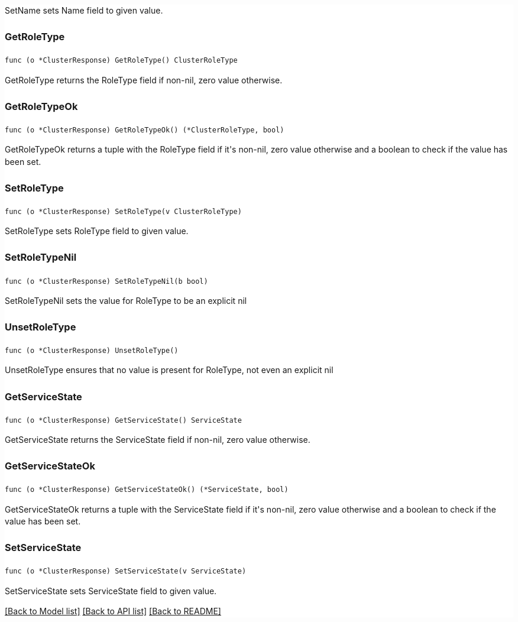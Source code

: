 SetName sets Name field to given value.


### GetRoleType

`func (o *ClusterResponse) GetRoleType() ClusterRoleType`

GetRoleType returns the RoleType field if non-nil, zero value otherwise.

### GetRoleTypeOk

`func (o *ClusterResponse) GetRoleTypeOk() (*ClusterRoleType, bool)`

GetRoleTypeOk returns a tuple with the RoleType field if it's non-nil, zero value otherwise
and a boolean to check if the value has been set.

### SetRoleType

`func (o *ClusterResponse) SetRoleType(v ClusterRoleType)`

SetRoleType sets RoleType field to given value.


### SetRoleTypeNil

`func (o *ClusterResponse) SetRoleTypeNil(b bool)`

 SetRoleTypeNil sets the value for RoleType to be an explicit nil

### UnsetRoleType
`func (o *ClusterResponse) UnsetRoleType()`

UnsetRoleType ensures that no value is present for RoleType, not even an explicit nil
### GetServiceState

`func (o *ClusterResponse) GetServiceState() ServiceState`

GetServiceState returns the ServiceState field if non-nil, zero value otherwise.

### GetServiceStateOk

`func (o *ClusterResponse) GetServiceStateOk() (*ServiceState, bool)`

GetServiceStateOk returns a tuple with the ServiceState field if it's non-nil, zero value otherwise
and a boolean to check if the value has been set.

### SetServiceState

`func (o *ClusterResponse) SetServiceState(v ServiceState)`

SetServiceState sets ServiceState field to given value.



[[Back to Model list]](../README.md#documentation-for-models) [[Back to API list]](../README.md#documentation-for-api-endpoints) [[Back to README]](../README.md)


